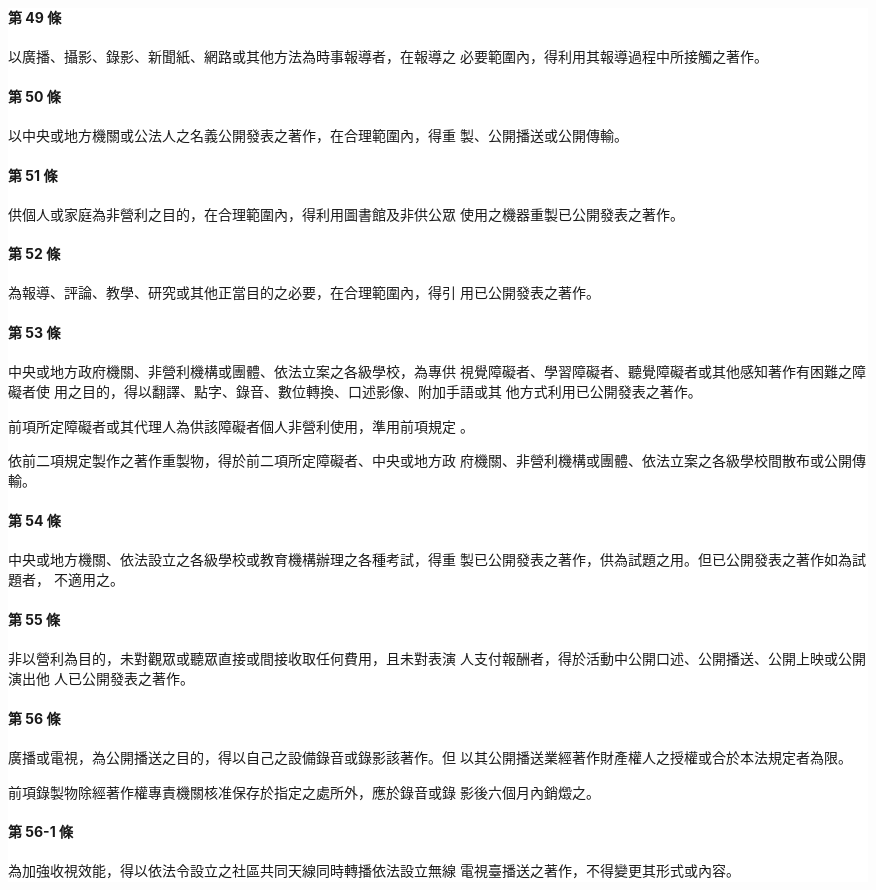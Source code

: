 #### 第 49 條

以廣播、攝影、錄影、新聞紙、網路或其他方法為時事報導者，在報導之
必要範圍內，得利用其報導過程中所接觸之著作。

#### 第 50 條

以中央或地方機關或公法人之名義公開發表之著作，在合理範圍內，得重
製、公開播送或公開傳輸。

#### 第 51 條

供個人或家庭為非營利之目的，在合理範圍內，得利用圖書館及非供公眾
使用之機器重製已公開發表之著作。

#### 第 52 條

為報導、評論、教學、研究或其他正當目的之必要，在合理範圍內，得引
用已公開發表之著作。

#### 第 53 條

中央或地方政府機關、非營利機構或團體、依法立案之各級學校，為專供
視覺障礙者、學習障礙者、聽覺障礙者或其他感知著作有困難之障礙者使
用之目的，得以翻譯、點字、錄音、數位轉換、口述影像、附加手語或其
他方式利用已公開發表之著作。

前項所定障礙者或其代理人為供該障礙者個人非營利使用，準用前項規定
。

依前二項規定製作之著作重製物，得於前二項所定障礙者、中央或地方政
府機關、非營利機構或團體、依法立案之各級學校間散布或公開傳輸。

#### 第 54 條

中央或地方機關、依法設立之各級學校或教育機構辦理之各種考試，得重
製已公開發表之著作，供為試題之用。但已公開發表之著作如為試題者，
不適用之。

#### 第 55 條

非以營利為目的，未對觀眾或聽眾直接或間接收取任何費用，且未對表演
人支付報酬者，得於活動中公開口述、公開播送、公開上映或公開演出他
人已公開發表之著作。

#### 第 56 條

廣播或電視，為公開播送之目的，得以自己之設備錄音或錄影該著作。但
以其公開播送業經著作財產權人之授權或合於本法規定者為限。

前項錄製物除經著作權專責機關核准保存於指定之處所外，應於錄音或錄
影後六個月內銷燬之。

#### 第 56-1 條

為加強收視效能，得以依法令設立之社區共同天線同時轉播依法設立無線
電視臺播送之著作，不得變更其形式或內容。
